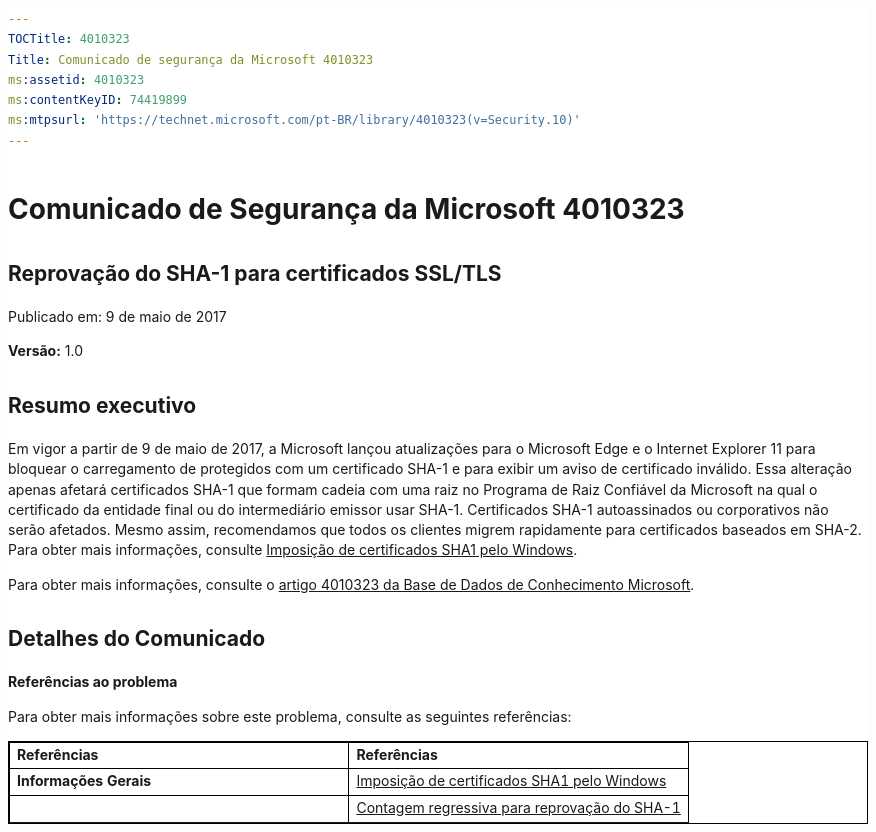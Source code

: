 ```yaml
---
TOCTitle: 4010323
Title: Comunicado de segurança da Microsoft 4010323
ms:assetid: 4010323
ms:contentKeyID: 74419899
ms:mtpsurl: 'https://technet.microsoft.com/pt-BR/library/4010323(v=Security.10)'
---
```


Comunicado de Segurança da Microsoft 4010323
============================================

Reprovação do SHA-1 para certificados SSL/TLS
---------------------------------------------

Publicado em: 9 de maio de 2017

**Versão:** 1.0

Resumo executivo
----------------

<span id="sectionToggle0"></span>
Em vigor a partir de 9 de maio de 2017, a Microsoft lançou atualizações para o Microsoft Edge e o Internet Explorer 11 para bloquear o carregamento de protegidos com um certificado SHA-1 e para exibir um aviso de certificado inválido. Essa alteração apenas afetará certificados SHA-1 que formam cadeia com uma raiz no Programa de Raiz Confiável da Microsoft na qual o certificado da entidade final ou do intermediário emissor usar SHA-1. Certificados SHA-1 autoassinados ou corporativos não serão afetados. Mesmo assim, recomendamos que todos os clientes migrem rapidamente para certificados baseados em SHA-2. Para obter mais informações, consulte [Imposição de certificados SHA1 pelo Windows](https://aka.ms/sha1).

Para obter mais informações, consulte o [artigo 4010323 da Base de Dados de Conhecimento Microsoft](https://support.microsoft.com/pt-br/kb/4010323).

Detalhes do Comunicado
----------------------

<span id="sectionToggle1"></span>
**Referências ao problema**

Para obter mais informações sobre este problema, consulte as seguintes referências:

<p> </p>
<p> </p>
<table style="border:1px solid black;">
<colgroup>
<col width="50%" />
<col width="50%" />
</colgroup>
<tbody>
<tr class="odd">
<td style="border:1px solid black;"><strong>Referências</strong></td>
<td style="border:1px solid black;"><strong>Referências</strong></td>
</tr>
<tr class="even">
<td style="border:1px solid black;"><strong>Informações Gerais</strong></td>
<td style="border:1px solid black;"><a href="https://aka.ms/sha1">Imposição de certificados SHA1 pelo Windows</a></td>
</tr>
<tr class="odd">
<td style="border:1px solid black;"><br />
</td>
<td style="border:1px solid black;"><a href="https://blogs.windows.com/msedgedev/2016/11/18/countdown-to-sha-1-deprecation/">Contagem regressiva para reprovação do SHA-1</a></td>
</tr>
<tr class="even">